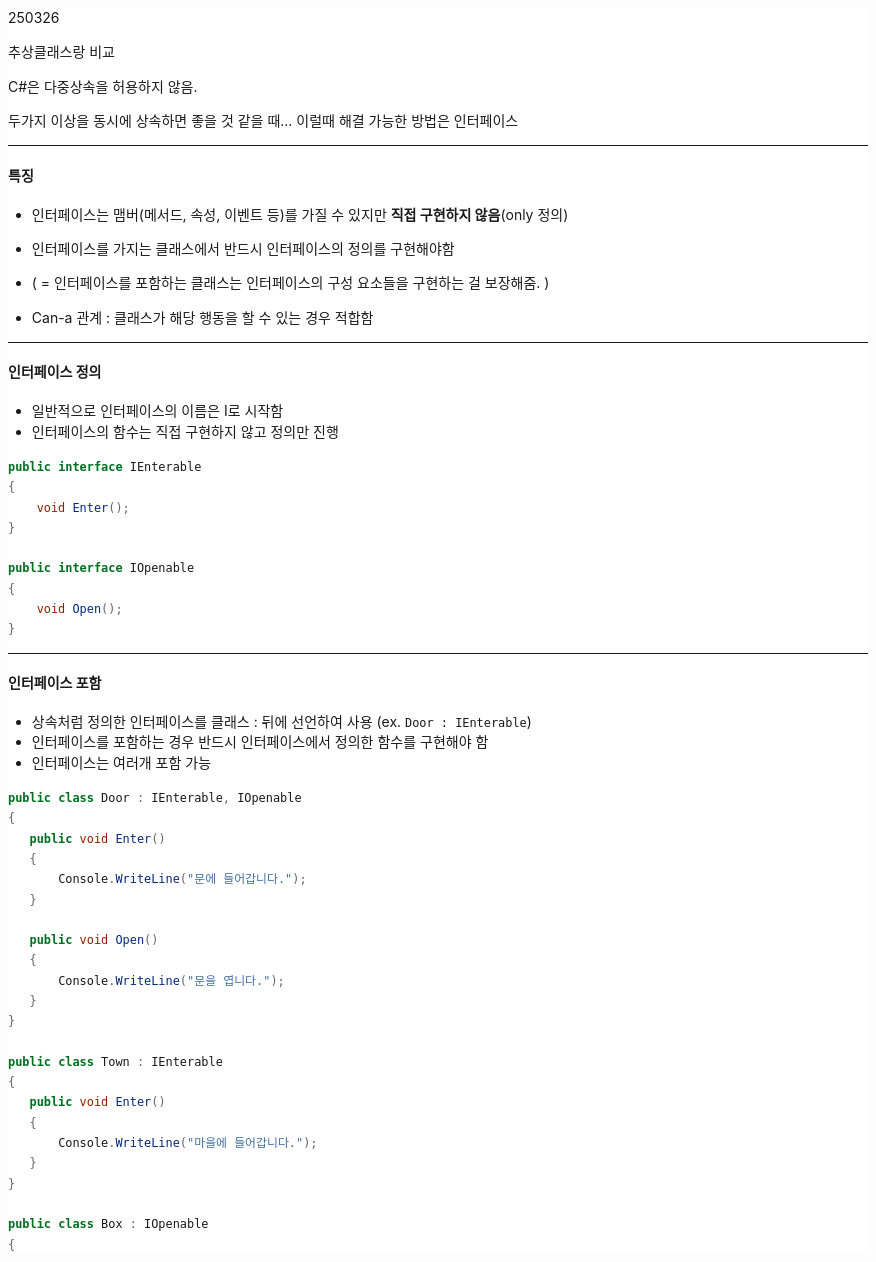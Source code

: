 250326

추상클래스랑 비교

C#은 다중상속을 허용하지 않음.

두가지 이상을 동시에 상속하면 좋을 것 같을 때...
이럴때 해결 가능한 방법은 인터페이스

---
#### 특징

* 인터페이스는 맴버(메서드, 속성, 이벤트 등)를 가질 수 있지만 **직접 구현하지 않음**(only 정의)

* 인터페이스를 가지는 클래스에서 반드시 인터페이스의 정의를 구현해야함
* ( = 인터페이스를 포함하는 클래스는 인터페이스의 구성 요소들을 구현하는 걸 보장해줌. )

* Can-a 관계 : 클래스가 해당 행동을 할 수 있는 경우 적합함

---
#### 인터페이스 정의

* 일반적으로 인터페이스의 이름은 I로 시작함
* 인터페이스의 함수는 직접 구현하지 않고 정의만 진행

```csharp
public interface IEnterable
{
    void Enter();
}

public interface IOpenable
{
	void Open();
}
```

---
#### 인터페이스 포함

* 상속처럼 정의한 인터페이스를 클래스 : 뒤에 선언하여 사용 (ex. `Door : IEnterable`)
* 인터페이스를 포함하는 경우 반드시 인터페이스에서 정의한 함수를 구현해야 함
* 인터페이스는 여러개 포함 가능

 ```csharp
public class Door : IEnterable, IOpenable
{
	public void Enter()
	{
		Console.WriteLine("문에 들어갑니다.");
	}

	public void Open()
	{
		Console.WriteLine("문을 엽니다.");
	}
}

public class Town : IEnterable
{
	public void Enter()
	{
		Console.WriteLine("마을에 들어갑니다.");
	}
}

public class Box : IOpenable
{
 ```